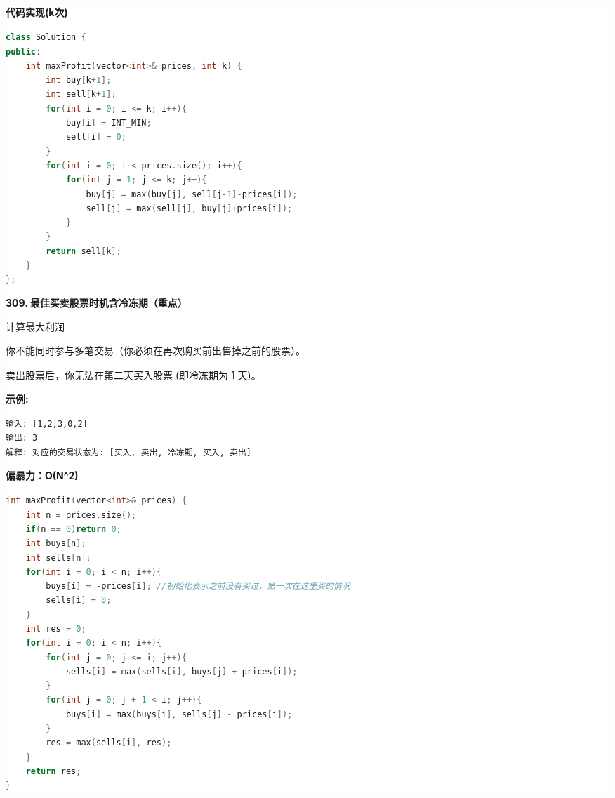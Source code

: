 **代码实现\(k次\)**

```cpp
class Solution {
public:
    int maxProfit(vector<int>& prices, int k) {
        int buy[k+1];
        int sell[k+1];
        for(int i = 0; i <= k; i++){
            buy[i] = INT_MIN;
            sell[i] = 0;
        }
        for(int i = 0; i < prices.size(); i++){
            for(int j = 1; j <= k; j++){
                buy[j] = max(buy[j], sell[j-1]-prices[i]);
                sell[j] = max(sell[j], buy[j]+prices[i]);
            }
        }
        return sell[k];
    }
};
```

**309. 最佳买卖股票时机含冷冻期（重点）**

计算最大利润

你不能同时参与多笔交易（你必须在再次购买前出售掉之前的股票）。

 卖出股票后，你无法在第二天买入股票 \(即冷冻期为 1 天\)。 

**示例:**

```text
输入: [1,2,3,0,2]
输出: 3 
解释: 对应的交易状态为: [买入, 卖出, 冷冻期, 买入, 卖出]
```

**偏暴力：O\(N^2\)**

```cpp
int maxProfit(vector<int>& prices) {
    int n = prices.size();
    if(n == 0)return 0;
    int buys[n];
    int sells[n];
    for(int i = 0; i < n; i++){
        buys[i] = -prices[i]; //初始化表示之前没有买过，第一次在这里买的情况
        sells[i] = 0;
    }
    int res = 0;
    for(int i = 0; i < n; i++){
        for(int j = 0; j <= i; j++){
            sells[i] = max(sells[i], buys[j] + prices[i]);
        }
        for(int j = 0; j + 1 < i; j++){
            buys[i] = max(buys[i], sells[j] - prices[i]);
        }
        res = max(sells[i], res);
    }
    return res;
}
```

